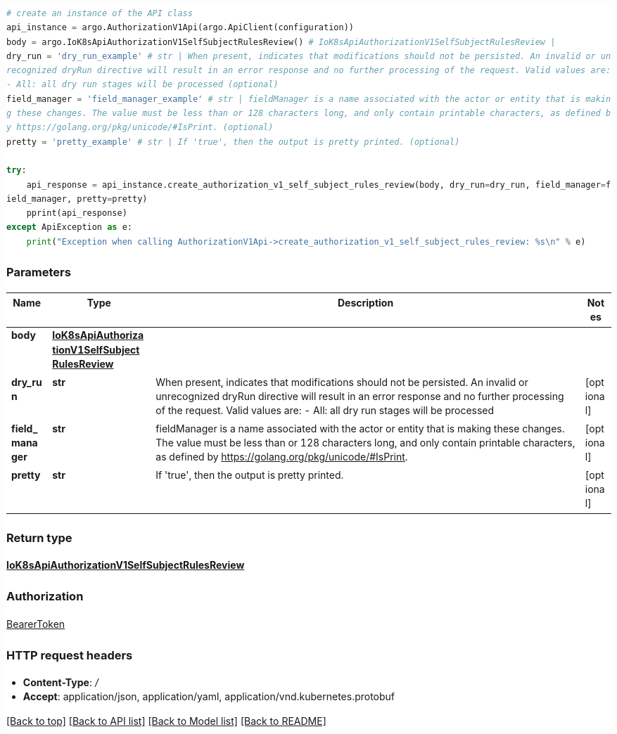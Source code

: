 ```python
# create an instance of the API class
api_instance = argo.AuthorizationV1Api(argo.ApiClient(configuration))
body = argo.IoK8sApiAuthorizationV1SelfSubjectRulesReview() # IoK8sApiAuthorizationV1SelfSubjectRulesReview | 
dry_run = 'dry_run_example' # str | When present, indicates that modifications should not be persisted. An invalid or unrecognized dryRun directive will result in an error response and no further processing of the request. Valid values are: - All: all dry run stages will be processed (optional)
field_manager = 'field_manager_example' # str | fieldManager is a name associated with the actor or entity that is making these changes. The value must be less than or 128 characters long, and only contain printable characters, as defined by https://golang.org/pkg/unicode/#IsPrint. (optional)
pretty = 'pretty_example' # str | If 'true', then the output is pretty printed. (optional)

try:
    api_response = api_instance.create_authorization_v1_self_subject_rules_review(body, dry_run=dry_run, field_manager=field_manager, pretty=pretty)
    pprint(api_response)
except ApiException as e:
    print("Exception when calling AuthorizationV1Api->create_authorization_v1_self_subject_rules_review: %s\n" % e)
```

### Parameters

Name | Type | Description  | Notes
------------- | ------------- | ------------- | -------------
 **body** | [**IoK8sApiAuthorizationV1SelfSubjectRulesReview**](IoK8sApiAuthorizationV1SelfSubjectRulesReview.md)|  | 
 **dry_run** | **str**| When present, indicates that modifications should not be persisted. An invalid or unrecognized dryRun directive will result in an error response and no further processing of the request. Valid values are: - All: all dry run stages will be processed | [optional] 
 **field_manager** | **str**| fieldManager is a name associated with the actor or entity that is making these changes. The value must be less than or 128 characters long, and only contain printable characters, as defined by https://golang.org/pkg/unicode/#IsPrint. | [optional] 
 **pretty** | **str**| If &#x27;true&#x27;, then the output is pretty printed. | [optional] 

### Return type

[**IoK8sApiAuthorizationV1SelfSubjectRulesReview**](IoK8sApiAuthorizationV1SelfSubjectRulesReview.md)

### Authorization

[BearerToken](../README.md#BearerToken)

### HTTP request headers

 - **Content-Type**: */*
 - **Accept**: application/json, application/yaml, application/vnd.kubernetes.protobuf

[[Back to top]](#) [[Back to API list]](../README.md#documentation-for-api-endpoints) [[Back to Model list]](../README.md#documentation-for-models) [[Back to README]](../README.md)
